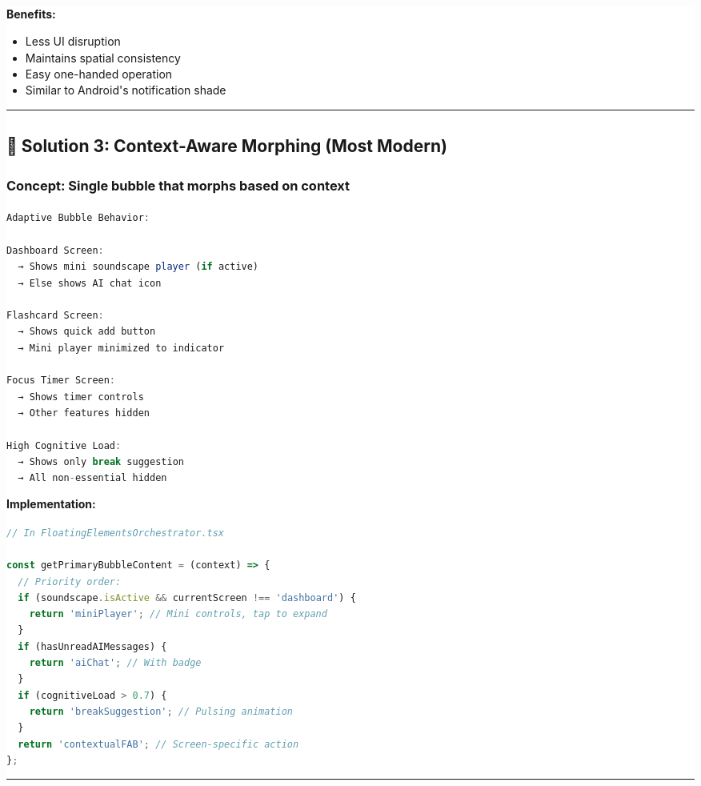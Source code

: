 **Benefits:**
- Less UI disruption
- Maintains spatial consistency
- Easy one-handed operation
- Similar to Android's notification shade

---

## **🚀 Solution 3: Context-Aware Morphing (Most Modern)**

### **Concept: Single bubble that morphs based on context**

```typescript
Adaptive Bubble Behavior:

Dashboard Screen:
  → Shows mini soundscape player (if active)
  → Else shows AI chat icon

Flashcard Screen:
  → Shows quick add button
  → Mini player minimized to indicator

Focus Timer Screen:
  → Shows timer controls
  → Other features hidden

High Cognitive Load:
  → Shows only break suggestion
  → All non-essential hidden
```

**Implementation:**
```typescript
// In FloatingElementsOrchestrator.tsx

const getPrimaryBubbleContent = (context) => {
  // Priority order:
  if (soundscape.isActive && currentScreen !== 'dashboard') {
    return 'miniPlayer'; // Mini controls, tap to expand
  }
  if (hasUnreadAIMessages) {
    return 'aiChat'; // With badge
  }
  if (cognitiveLoad > 0.7) {
    return 'breakSuggestion'; // Pulsing animation
  }
  return 'contextualFAB'; // Screen-specific action
};
```

---
